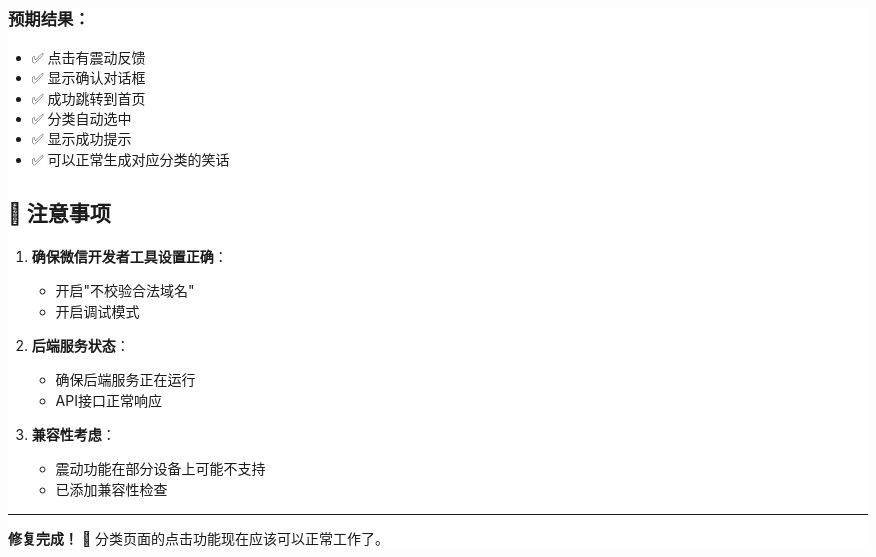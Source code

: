 ### 预期结果：
- ✅ 点击有震动反馈
- ✅ 显示确认对话框
- ✅ 成功跳转到首页
- ✅ 分类自动选中
- ✅ 显示成功提示
- ✅ 可以正常生成对应分类的笑话

## 📝 注意事项

1. **确保微信开发者工具设置正确**：
   - 开启"不校验合法域名"
   - 开启调试模式

2. **后端服务状态**：
   - 确保后端服务正在运行
   - API接口正常响应

3. **兼容性考虑**：
   - 震动功能在部分设备上可能不支持
   - 已添加兼容性检查

---

**修复完成！** 🎉 分类页面的点击功能现在应该可以正常工作了。